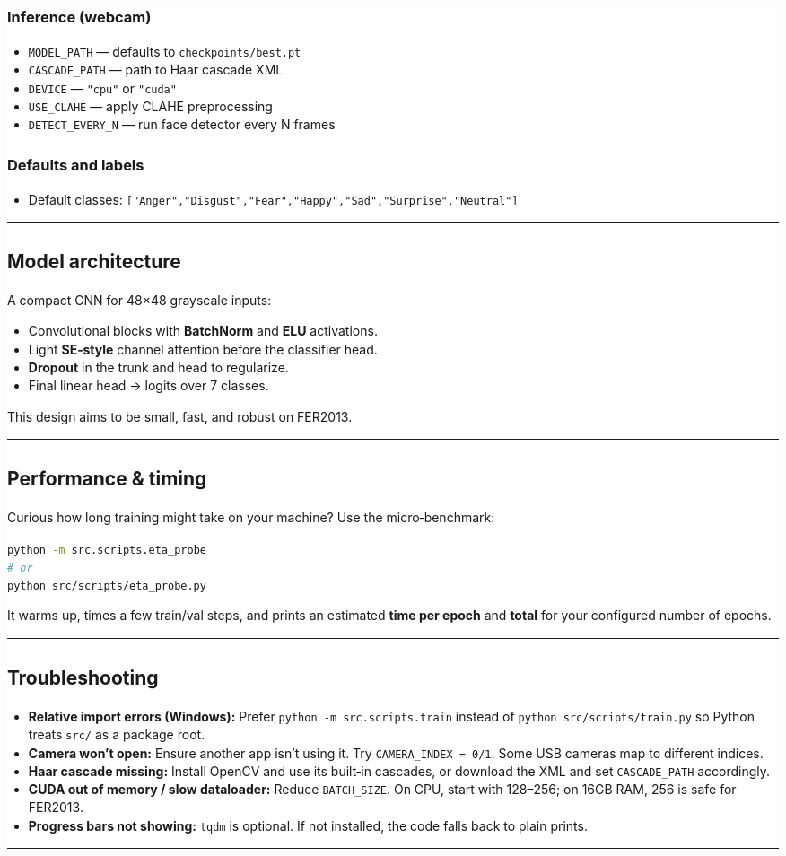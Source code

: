 ### Inference (webcam)

- `MODEL_PATH` — defaults to `checkpoints/best.pt`
- `CASCADE_PATH` — path to Haar cascade XML
- `DEVICE` — `"cpu"` or `"cuda"`
- `USE_CLAHE` — apply CLAHE preprocessing
- `DETECT_EVERY_N` — run face detector every N frames

### Defaults and labels

- Default classes: `["Anger","Disgust","Fear","Happy","Sad","Surprise","Neutral"]`

---

## Model architecture

A compact CNN for 48×48 grayscale inputs:

- Convolutional blocks with **BatchNorm** and **ELU** activations.
- Light **SE‑style** channel attention before the classifier head.
- **Dropout** in the trunk and head to regularize.
- Final linear head → logits over 7 classes.

This design aims to be small, fast, and robust on FER2013.

---

## Performance & timing

Curious how long training might take on your machine? Use the micro‑benchmark:

```bash
python -m src.scripts.eta_probe
# or
python src/scripts/eta_probe.py
```

It warms up, times a few train/val steps, and prints an estimated **time per epoch** and **total** for your configured
number of epochs.

---

## Troubleshooting

- **Relative import errors (Windows):** Prefer `python -m src.scripts.train` instead of `python src/scripts/train.py` so
  Python treats `src/` as a package root.
- **Camera won’t open:** Ensure another app isn’t using it. Try `CAMERA_INDEX = 0/1`. Some USB cameras map to different
  indices.
- **Haar cascade missing:** Install OpenCV and use its built‑in cascades, or download the XML and set `CASCADE_PATH`
  accordingly.
- **CUDA out of memory / slow dataloader:** Reduce `BATCH_SIZE`. On CPU, start with 128–256; on 16GB RAM, 256 is safe
  for FER2013.
- **Progress bars not showing:** `tqdm` is optional. If not installed, the code falls back to plain prints.

---